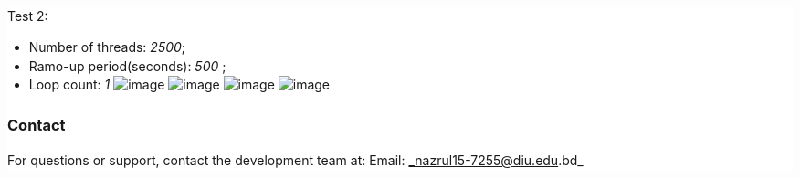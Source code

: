 
Test 2:
- Number of threads: _2500_; 
- Ramo-up period(seconds): _500_ ; 
- Loop count: _1_
![image](https://github.com/user-attachments/assets/caeff1d6-42c3-462d-8919-11fc82be5279)
![image](https://github.com/user-attachments/assets/574ad21d-94a9-4c07-843e-c95b278f4887)
![image](https://github.com/user-attachments/assets/a3e8eb84-357f-4feb-8c9d-3de9ea8135be)
![image](https://github.com/user-attachments/assets/a39c23e7-a01b-4c14-b4e1-77e385754137)





### Contact
For questions or support, contact the development team at: Email: _nazrul15-7255@diu.edu.bd_
